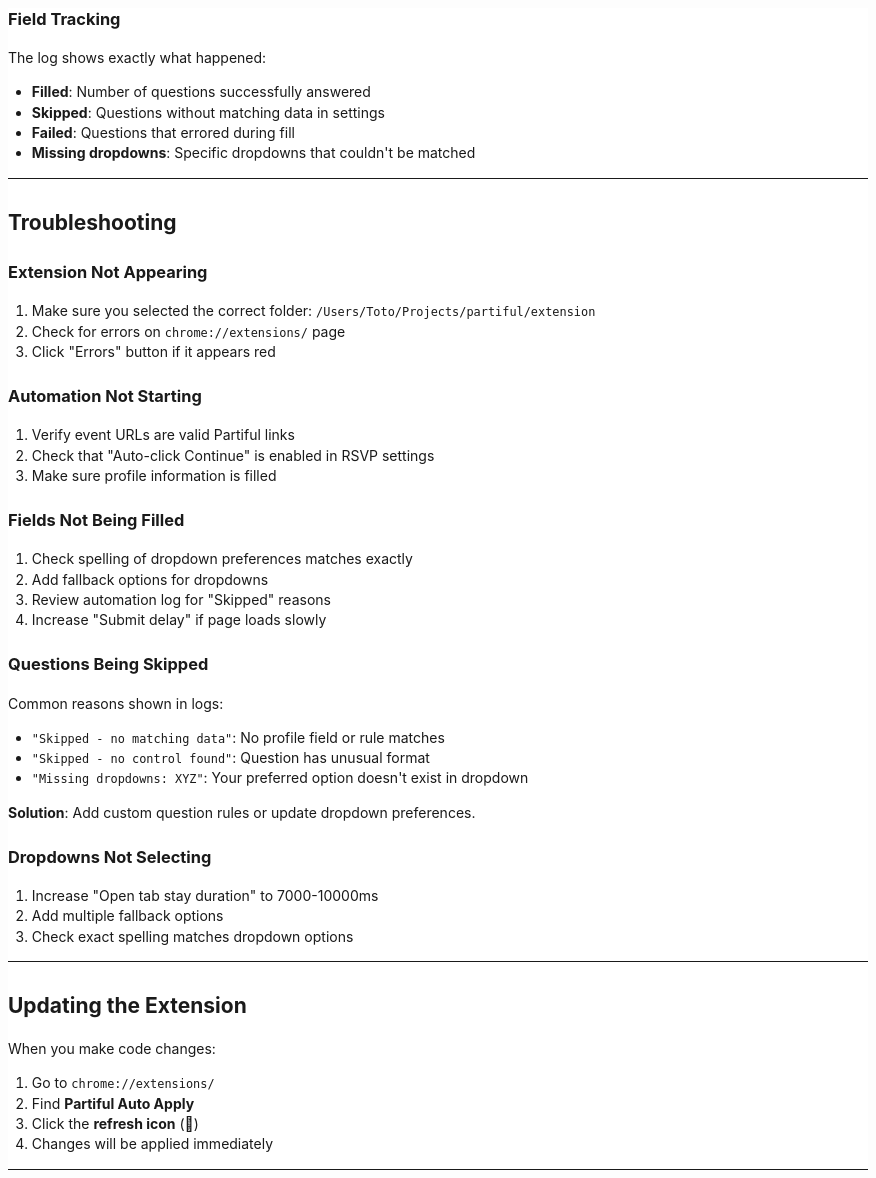 ### Field Tracking
The log shows exactly what happened:
- **Filled**: Number of questions successfully answered
- **Skipped**: Questions without matching data in settings
- **Failed**: Questions that errored during fill
- **Missing dropdowns**: Specific dropdowns that couldn't be matched

---

## Troubleshooting

### Extension Not Appearing
1. Make sure you selected the correct folder: `/Users/Toto/Projects/partiful/extension`
2. Check for errors on `chrome://extensions/` page
3. Click "Errors" button if it appears red

### Automation Not Starting
1. Verify event URLs are valid Partiful links
2. Check that "Auto-click Continue" is enabled in RSVP settings
3. Make sure profile information is filled

### Fields Not Being Filled
1. Check spelling of dropdown preferences matches exactly
2. Add fallback options for dropdowns
3. Review automation log for "Skipped" reasons
4. Increase "Submit delay" if page loads slowly

### Questions Being Skipped
Common reasons shown in logs:
- `"Skipped - no matching data"`: No profile field or rule matches
- `"Skipped - no control found"`: Question has unusual format
- `"Missing dropdowns: XYZ"`: Your preferred option doesn't exist in dropdown

**Solution**: Add custom question rules or update dropdown preferences.

### Dropdowns Not Selecting
1. Increase "Open tab stay duration" to 7000-10000ms
2. Add multiple fallback options
3. Check exact spelling matches dropdown options

---

## Updating the Extension

When you make code changes:
1. Go to `chrome://extensions/`
2. Find **Partiful Auto Apply**
3. Click the **refresh icon** (🔄)
4. Changes will be applied immediately

---